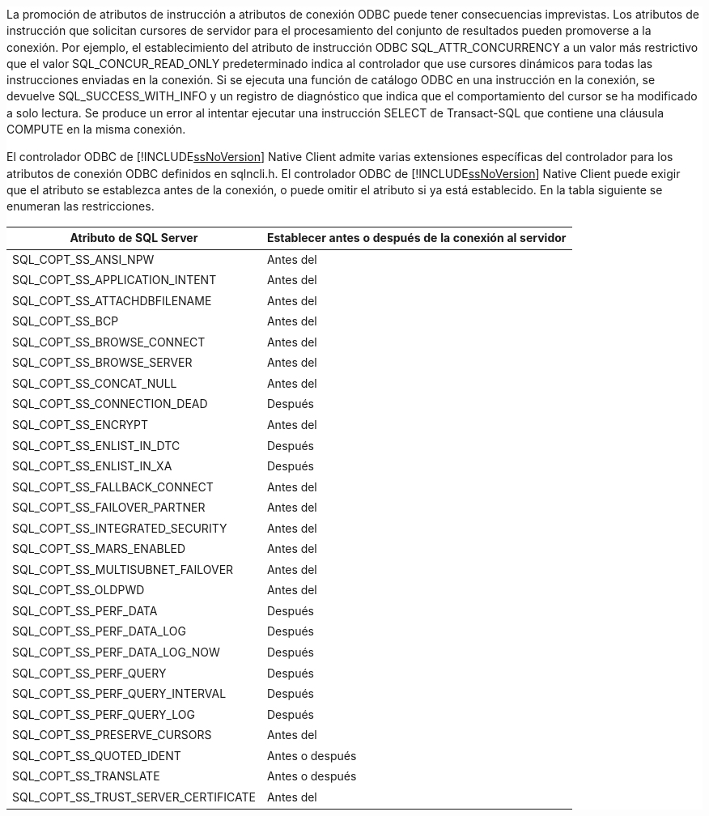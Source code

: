  La promoción de atributos de instrucción a atributos de conexión ODBC puede tener consecuencias imprevistas. Los atributos de instrucción que solicitan cursores de servidor para el procesamiento del conjunto de resultados pueden promoverse a la conexión. Por ejemplo, el establecimiento del atributo de instrucción ODBC SQL_ATTR_CONCURRENCY a un valor más restrictivo que el valor SQL_CONCUR_READ_ONLY predeterminado indica al controlador que use cursores dinámicos para todas las instrucciones enviadas en la conexión. Si se ejecuta una función de catálogo ODBC en una instrucción en la conexión, se devuelve SQL_SUCCESS_WITH_INFO y un registro de diagnóstico que indica que el comportamiento del cursor se ha modificado a solo lectura. Se produce un error al intentar ejecutar una instrucción SELECT de Transact-SQL que contiene una cláusula COMPUTE en la misma conexión.  
  
 El controlador ODBC de [!INCLUDE[ssNoVersion](../../includes/ssnoversion-md.md)] Native Client admite varias extensiones específicas del controlador para los atributos de conexión ODBC definidos en sqlncli.h. El controlador ODBC de [!INCLUDE[ssNoVersion](../../includes/ssnoversion-md.md)] Native Client puede exigir que el atributo se establezca antes de la conexión, o puede omitir el atributo si ya está establecido. En la tabla siguiente se enumeran las restricciones.  
  
|Atributo de SQL Server|Establecer antes o después de la conexión al servidor|  
|--------------------------|----------------------------------------------|  
|SQL_COPT_SS_ANSI_NPW|Antes del|  
|SQL_COPT_SS_APPLICATION_INTENT|Antes del|  
|SQL_COPT_SS_ATTACHDBFILENAME|Antes del|  
|SQL_COPT_SS_BCP|Antes del|  
|SQL_COPT_SS_BROWSE_CONNECT|Antes del|  
|SQL_COPT_SS_BROWSE_SERVER|Antes del|  
|SQL_COPT_SS_CONCAT_NULL|Antes del|  
|SQL_COPT_SS_CONNECTION_DEAD|Después|  
|SQL_COPT_SS_ENCRYPT|Antes del|  
|SQL_COPT_SS_ENLIST_IN_DTC|Después|  
|SQL_COPT_SS_ENLIST_IN_XA|Después|  
|SQL_COPT_SS_FALLBACK_CONNECT|Antes del|  
|SQL_COPT_SS_FAILOVER_PARTNER|Antes del|  
|SQL_COPT_SS_INTEGRATED_SECURITY|Antes del|  
|SQL_COPT_SS_MARS_ENABLED|Antes del|  
|SQL_COPT_SS_MULTISUBNET_FAILOVER|Antes del|  
|SQL_COPT_SS_OLDPWD|Antes del|  
|SQL_COPT_SS_PERF_DATA|Después|  
|SQL_COPT_SS_PERF_DATA_LOG|Después|  
|SQL_COPT_SS_PERF_DATA_LOG_NOW|Después|  
|SQL_COPT_SS_PERF_QUERY|Después|  
|SQL_COPT_SS_PERF_QUERY_INTERVAL|Después|  
|SQL_COPT_SS_PERF_QUERY_LOG|Después|  
|SQL_COPT_SS_PRESERVE_CURSORS|Antes del|  
|SQL_COPT_SS_QUOTED_IDENT|Antes o después|  
|SQL_COPT_SS_TRANSLATE|Antes o después|  
|SQL_COPT_SS_TRUST_SERVER_CERTIFICATE|Antes del|  